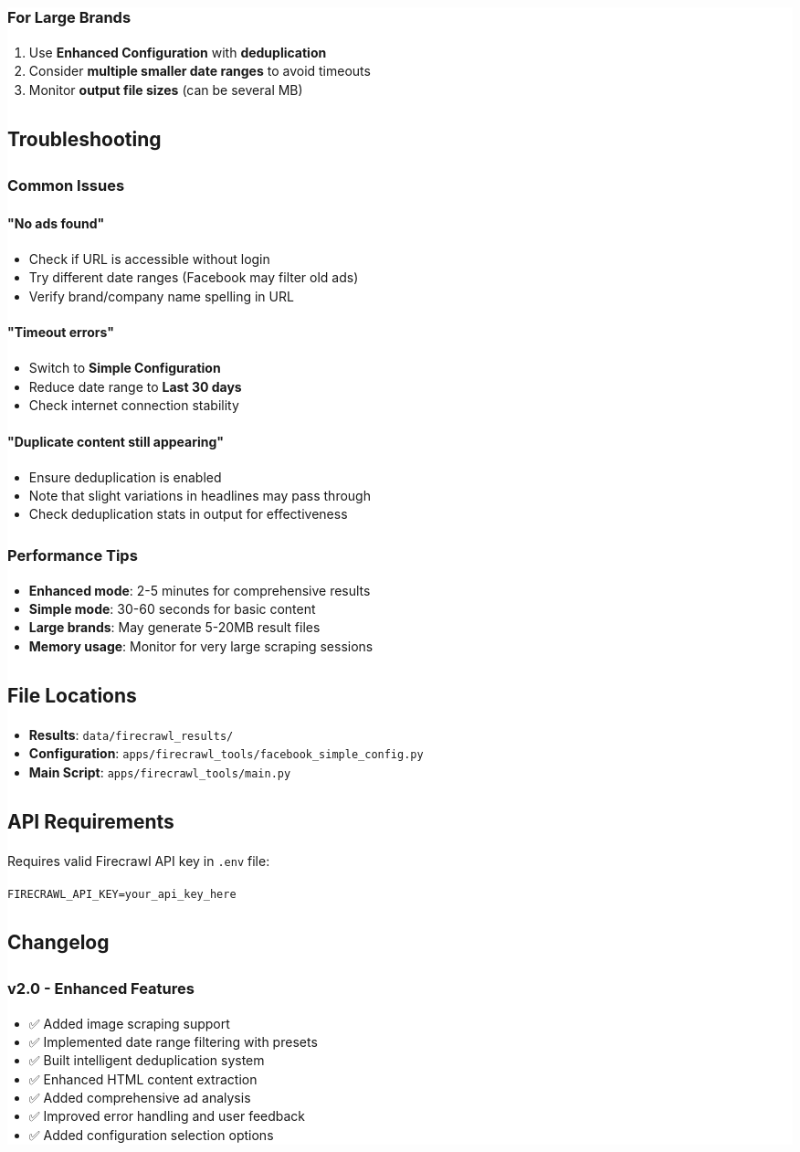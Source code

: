 ### For Large Brands
1. Use **Enhanced Configuration** with **deduplication**
2. Consider **multiple smaller date ranges** to avoid timeouts
3. Monitor **output file sizes** (can be several MB)

## Troubleshooting

### Common Issues

#### "No ads found"
- Check if URL is accessible without login
- Try different date ranges (Facebook may filter old ads)
- Verify brand/company name spelling in URL

#### "Timeout errors"
- Switch to **Simple Configuration**
- Reduce date range to **Last 30 days**
- Check internet connection stability

#### "Duplicate content still appearing"
- Ensure deduplication is enabled
- Note that slight variations in headlines may pass through
- Check deduplication stats in output for effectiveness

### Performance Tips
- **Enhanced mode**: 2-5 minutes for comprehensive results
- **Simple mode**: 30-60 seconds for basic content
- **Large brands**: May generate 5-20MB result files
- **Memory usage**: Monitor for very large scraping sessions

## File Locations

- **Results**: `data/firecrawl_results/`
- **Configuration**: `apps/firecrawl_tools/facebook_simple_config.py`
- **Main Script**: `apps/firecrawl_tools/main.py`

## API Requirements

Requires valid Firecrawl API key in `.env` file:
```
FIRECRAWL_API_KEY=your_api_key_here
```

## Changelog

### v2.0 - Enhanced Features
- ✅ Added image scraping support
- ✅ Implemented date range filtering with presets
- ✅ Built intelligent deduplication system
- ✅ Enhanced HTML content extraction
- ✅ Added comprehensive ad analysis
- ✅ Improved error handling and user feedback
- ✅ Added configuration selection options
